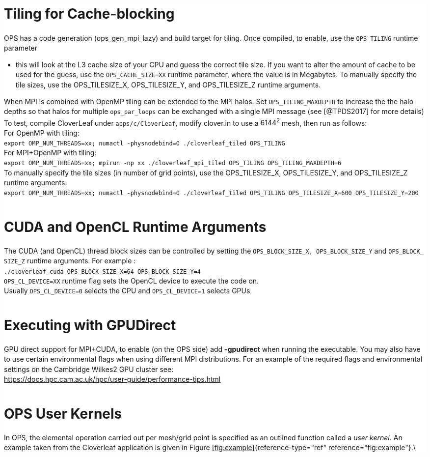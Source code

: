 # Tiling for Cache-blocking

OPS has a code generation (ops_gen_mpi_lazy) and build target for
tiling. Once compiled, to enable, use the `OPS_TILING` runtime parameter
- this will look at the L3 cache size of your CPU and guess the correct
tile size. If you want to alter the amount of cache to be used for the
guess, use the `OPS_CACHE_SIZE=XX` runtime parameter, where the value is
in Megabytes. To manually specify the tile sizes, use the
OPS_TILESIZE_X, OPS_TILESIZE_Y, and OPS_TILESIZE_Z runtime arguments.

When MPI is combined with OpenMP tiling can be extended to the MPI
halos. Set `OPS_TILING_MAXDEPTH` to increase the the halo depths so that
halos for multiple `ops_par_loops` can be exchanged with a single MPI
message (see [@TPDS2017] for more details)\
To test, compile CloverLeaf under `apps/c/CloverLeaf`, modify clover.in
to use a $6144^2$ mesh, then run as follows:\
For OpenMP with tiling:\
`export OMP_NUM_THREADS=xx; numactl -physnodebind=0 ./cloverleaf_tiled OPS_TILING`\
For MPI+OpenMP with tiling:\
`export OMP_NUM_THREADS=xx; mpirun -np xx ./cloverleaf_mpi_tiled OPS_TILING OPS_TILING_MAXDEPTH=6`\
To manually specify the tile sizes (in number of grid points), use the
OPS_TILESIZE_X, OPS_TILESIZE_Y, and OPS_TILESIZE_Z runtime arguments:\
`export OMP_NUM_THREADS=xx; numactl -physnodebind=0 ./cloverleaf_tiled OPS_TILING OPS_TILESIZE_X=600 OPS_TILESIZE_Y=200 `

# CUDA and OpenCL Runtime Arguments

The CUDA (and OpenCL) thread block sizes can be controlled by setting
the `OPS_BLOCK_SIZE_X, OPS_BLOCK_SIZE_Y` and `OPS_BLOCK_SIZE_Z` runtime
arguments. For example :\
`./cloverleaf_cuda OPS_BLOCK_SIZE_X=64 OPS_BLOCK_SIZE_Y=4`\
`OPS_CL_DEVICE=XX` runtime flag sets the OpenCL device to execute the
code on.\
Usually `OPS_CL_DEVICE=0` selects the CPU and `OPS_CL_DEVICE=1` selects
GPUs.

# Executing with GPUDirect

GPU direct support for MPI+CUDA, to enable (on the OPS side) add
**-gpudirect** when running the executable. You may also have to use
certain environmental flags when using different MPI distributions. For
an example of the required flags and environmental settings on the
Cambridge Wilkes2 GPU cluster see:\
<https://docs.hpc.cam.ac.uk/hpc/user-guide/performance-tips.html>

# OPS User Kernels

In OPS, the elemental operation carried out per mesh/grid point is
specified as an outlined function called a *user kernel*. An example
taken from the Cloverleaf application is given in Figure
[\[fig:example\]](#fig:example){reference-type="ref"
reference="fig:example"}.\
